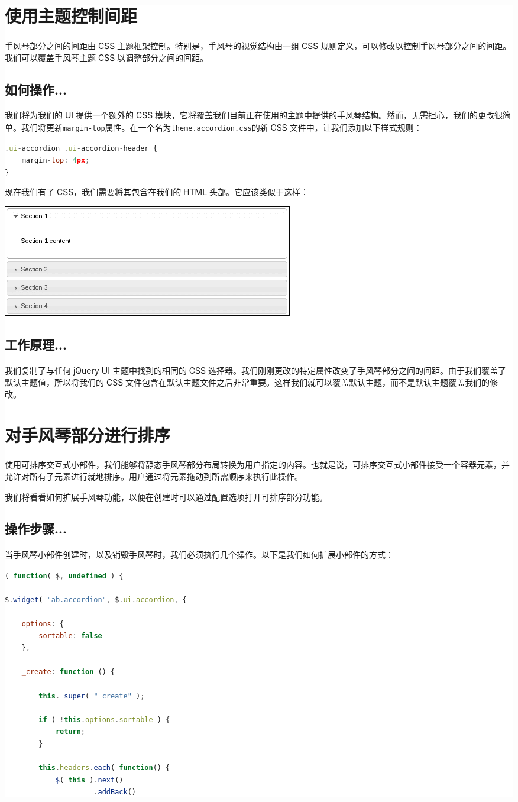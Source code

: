 # 使用主题控制间距

手风琴部分之间的间距由 CSS 主题框架控制。特别是，手风琴的视觉结构由一组 CSS 规则定义，可以修改以控制手风琴部分之间的间距。我们可以覆盖手风琴主题 CSS 以调整部分之间的间距。

## 如何操作...

我们将为我们的 UI 提供一个额外的 CSS 模块，它将覆盖我们目前正在使用的主题中提供的手风琴结构。然而，无需担心，我们的更改很简单。我们将更新`margin-top`属性。在一个名为`theme.accordion.css`的新 CSS 文件中，让我们添加以下样式规则：

```js
.ui-accordion .ui-accordion-header {
    margin-top: 4px;
}
```

现在我们有了 CSS，我们需要将其包含在我们的 HTML 头部。它应该类似于这样：

![操作步骤...](img/2186OS_01_04.jpg)

## 工作原理...

我们复制了与任何 jQuery UI 主题中找到的相同的 CSS 选择器。我们刚刚更改的特定属性改变了手风琴部分之间的间距。由于我们覆盖了默认主题值，所以将我们的 CSS 文件包含在默认主题文件之后非常重要。这样我们就可以覆盖默认主题，而不是默认主题覆盖我们的修改。

# 对手风琴部分进行排序

使用可排序交互式小部件，我们能够将静态手风琴部分布局转换为用户指定的内容。也就是说，可排序交互式小部件接受一个容器元素，并允许对所有子元素进行就地排序。用户通过将元素拖动到所需顺序来执行此操作。

我们将看看如何扩展手风琴功能，以便在创建时可以通过配置选项打开可排序部分功能。

## 操作步骤...

当手风琴小部件创建时，以及销毁手风琴时，我们必须执行几个操作。以下是我们如何扩展小部件的方式：

```js
( function( $, undefined ) {

$.widget( "ab.accordion", $.ui.accordion, {

    options: {
        sortable: false
    },

    _create: function () {

        this._super( "_create" );

        if ( !this.options.sortable ) {
            return;
        }

        this.headers.each( function() {
            $( this ).next()
                     .addBack()
```